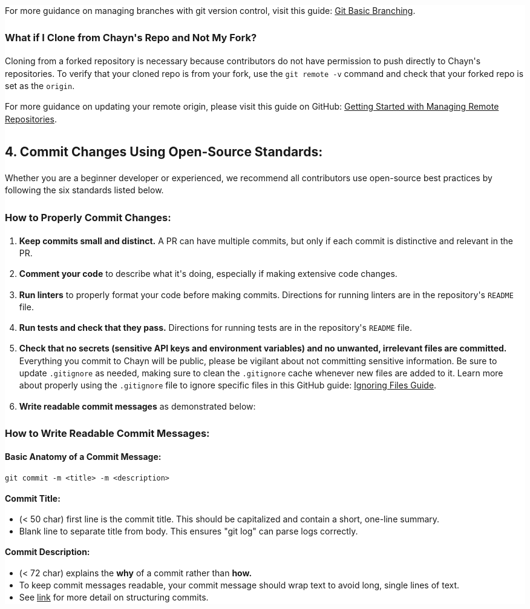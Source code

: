 For more guidance on managing branches with git version control, visit this guide: [Git Basic Branching](https://git-scm.com/book/en/v2/Git-Branching-Basic-Branching-and-Merging).

### What if I Clone from Chayn's Repo and Not My Fork?

Cloning from a forked repository is necessary because contributors do not have permission to push directly to Chayn's repositories. To verify that your cloned repo is from your fork, use the `git remote -v` command and check that your forked repo is set as the `origin`.

For more guidance on updating your remote origin, please visit this guide on GitHub: [Getting Started with Managing Remote Repositories](https://docs.github.com/en/get-started/getting-started-with-git/managing-remote-repositories).

## 4. **Commit Changes Using Open-Source Standards:**

Whether you are a beginner developer or experienced, we recommend all contributors use open-source best practices by following the six standards listed below.

### How to Properly Commit Changes:

1. **Keep commits small and distinct.** A PR can have multiple commits, but only if each commit is distinctive and relevant in the PR.
2. **Comment your code** to describe what it's doing, especially if making extensive code changes.
3. **Run linters** to properly format your code before making commits. Directions for running linters are in the repository's `README` file.
4. **Run tests and check that they pass.** Directions for running tests are in the repository's `README` file.

5. **Check that no secrets (sensitive API keys and environment variables) and no unwanted, irrelevant files are committed.** Everything you commit to Chayn will be public, please be vigilant about not committing sensitive information. Be sure to update `.gitignore` as needed, making sure to clean the `.gitignore` cache whenever new files are added to it. Learn more about properly using the `.gitignore` file to ignore specific files in this GitHub guide: [Ignoring Files Guide](https://docs.github.com/en/get-started/getting-started-with-git/ignoring-files).

6. **Write readable commit messages** as demonstrated below:

### How to Write Readable Commit Messages:

**Basic Anatomy of a Commit Message:**

```
git commit -m <title> -m <description>
```

**Commit Title:**

- (< 50 char) first line is the commit title. This should be capitalized and contain a short, one-line summary.
- Blank line to separate title from body. This ensures "git log" can parse logs correctly.

**Commit Description:**

- (< 72 char) explains the **why** of a commit rather than **how.**
- To keep commit messages readable, your commit message should wrap text to avoid long, single lines of text.
- See [link](https://cbea.ms/git-commit/) for more detail on structuring commits.
